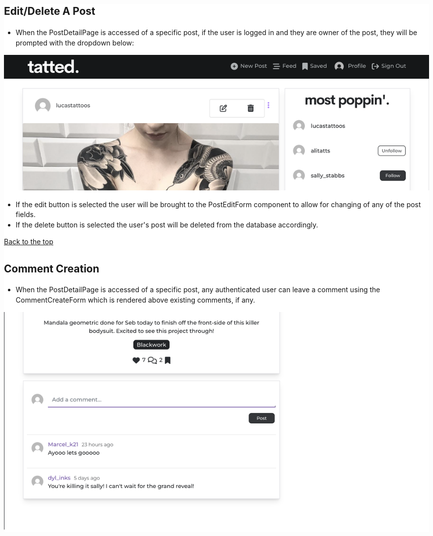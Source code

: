 <h2 id="post-edit-delete">Edit/Delete A Post</h2>

-   When the PostDetailPage is accessed of a specific post, if the user is logged in and they are owner of the post, they will be prompted with the dropdown below:

<img src="documentation/screenshots/post-edit-delete.png">

-   If the edit button is selected the user will be brought to the PostEditForm component to allow for changing of any of the post fields.
-   If the delete button is selected the user's post will be deleted from the database accordingly.

<a href="#top">Back to the top</a>

<h2 id="comment-creation">Comment Creation</h2>

-   When the PostDetailPage is accessed of a specific post, any authenticated user can leave a comment using the CommentCreateForm which is rendered above existing comments, if any.

<img src="documentation/screenshots/comment-creation.png">
